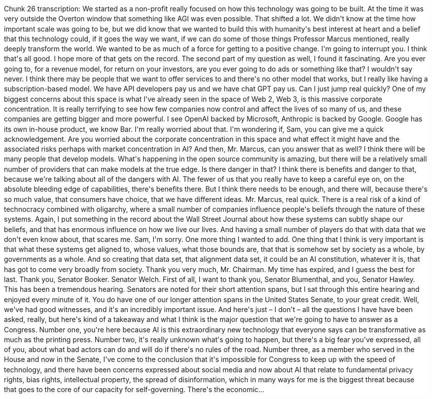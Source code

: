 Chunk 26 transcription: We started as a non-profit really focused on how this technology was going to be built. At the time it was very outside the Overton window that something like AGI was even possible. That shifted a lot. We didn't know at the time how important scale was going to be, but we did know that we wanted to build this with humanity's best interest at heart and a belief that this technology could, if it goes the way we want, if we can do some of those things Professor Marcus mentioned, really deeply transform the world. We wanted to be as much of a force for getting to a positive change. I'm going to interrupt you. I think that's all good. I hope more of that gets on the record. The second part of my question as well, I found it fascinating. Are you ever going to, for a revenue model, for return on your investors, are you ever going to do ads or something like that? I wouldn't say never. I think there may be people that we want to offer services to and there's no other model that works, but I really like having a subscription-based model. We have API developers pay us and we have chat GPT pay us. Can I just jump real quickly? One of my biggest concerns about this space is what I've already seen in the space of Web 2, Web 3, is this massive corporate concentration. It is really terrifying to see how few companies now control and affect the lives of so many of us, and these companies are getting bigger and more powerful. I see OpenAI backed by Microsoft, Anthropic is backed by Google. Google has its own in-house product, we know Bar. I'm really worried about that. I'm wondering if, Sam, you can give me a quick acknowledgement. Are you worried about the corporate concentration in this space and what effect it might have and the associated risks perhaps with market concentration in AI? And then, Mr. Marcus, can you answer that as well? I think there will be many people that develop models. What's happening in the open source community is amazing, but there will be a relatively small number of providers that can make models at the true edge. Is there danger in that? I think there is benefits and danger to that, because we're talking about all of the dangers with AI. The fewer of us that you really have to keep a careful eye on, on the absolute bleeding edge of capabilities, there's benefits there. But I think there needs to be enough, and there will, because there's so much value, that consumers have choice, that we have different ideas. Mr. Marcus, real quick. There is a real risk of a kind of technocracy combined with oligarchy, where a small number of companies influence people's beliefs through the nature of these systems. Again, I put something in the record about the Wall Street Journal about how these systems can subtly shape our beliefs, and that has enormous influence on how we live our lives. And having a small number of players do that with data that we don't even know about, that scares me. Sam, I'm sorry. One more thing I wanted to add. One thing that I think is very important is that what these systems get aligned to, whose values, what those bounds are, that that is somehow set by society as a whole, by governments as a whole. And so creating that data set, that alignment data set, it could be an AI constitution, whatever it is, that has got to come very broadly from society. Thank you very much, Mr. Chairman. My time has expired, and I guess the best for last. Thank you, Senator Booker. Senator Welch. First of all, I want to thank you, Senator Blumenthal, and you, Senator Hawley. This has been a tremendous hearing. Senators are noted for their short attention spans, but I sat through this entire hearing and enjoyed every minute of it. You do have one of our longer attention spans in the United States Senate, to your great credit. Well, we've had good witnesses, and it's an incredibly important issue. And here's just – I don't – all the questions I have have been asked, really, but here's kind of a takeaway and what I think is the major question that we're going to have to answer as a Congress. Number one, you're here because AI is this extraordinary new technology that everyone says can be transformative as much as the printing press. Number two, it's really unknown what's going to happen, but there's a big fear you've expressed, all of you, about what bad actors can do and will do if there's no rules of the road. Number three, as a member who served in the House and now in the Senate, I've come to the conclusion that it's impossible for Congress to keep up with the speed of technology, and there have been concerns expressed about social media and now about AI that relate to fundamental privacy rights, bias rights, intellectual property, the spread of disinformation, which in many ways for me is the biggest threat because that goes to the core of our capacity for self-governing. There's the economic...